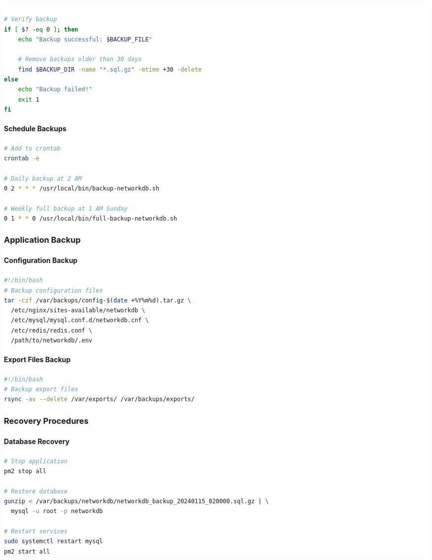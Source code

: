 ```bash

# Verify backup
if [ $? -eq 0 ]; then
    echo "Backup successful: $BACKUP_FILE"

    # Remove backups older than 30 days
    find $BACKUP_DIR -name "*.sql.gz" -mtime +30 -delete
else
    echo "Backup failed!"
    exit 1
fi
```

#### Schedule Backups
```bash
# Add to crontab
crontab -e

# Daily backup at 2 AM
0 2 * * * /usr/local/bin/backup-networkdb.sh

# Weekly full backup at 1 AM Sunday
0 1 * * 0 /usr/local/bin/full-backup-networkdb.sh
```

### Application Backup

#### Configuration Backup
```bash
#!/bin/bash
# Backup configuration files
tar -czf /var/backups/config-$(date +%Y%m%d).tar.gz \
  /etc/nginx/sites-available/networkdb \
  /etc/mysql/mysql.conf.d/networkdb.cnf \
  /etc/redis/redis.conf \
  /path/to/networkdb/.env
```

#### Export Files Backup
```bash
#!/bin/bash
# Backup export files
rsync -av --delete /var/exports/ /var/backups/exports/
```

### Recovery Procedures

#### Database Recovery
```bash
# Stop application
pm2 stop all

# Restore database
gunzip < /var/backups/networkdb/networkdb_backup_20240115_020000.sql.gz | \
  mysql -u root -p networkdb

# Restart services
sudo systemctl restart mysql
pm2 start all
```
